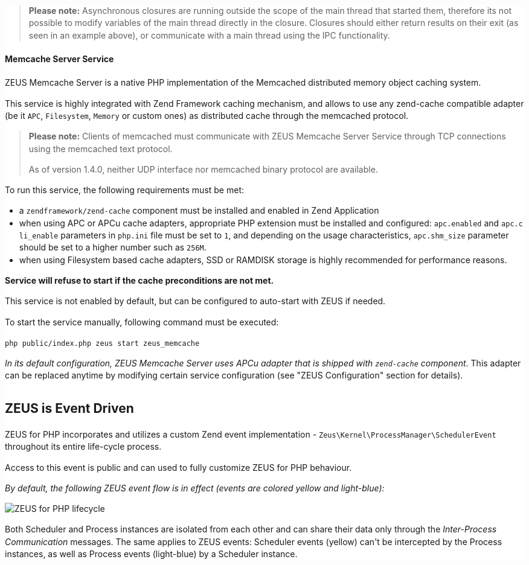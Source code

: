 > **Please note:** 
> Asynchronous closures are running outside the scope of the main thread that started them, therefore its not possible to modify variables of the main thread directly in the closure.
> Closures should either return results on their exit (as seen in an example above), or communicate with a main thread using the IPC functionality.

#### Memcache Server Service

ZEUS Memcache Server is a native PHP implementation of the Memcached distributed memory object caching system.

This service is highly integrated with Zend Framework caching mechanism, and allows to use any zend-cache compatible adapter (be it `APC`, `Filesystem`, `Memory` or custom ones) as distributed cache through the memcached protocol.

> **Please note:** 
> Clients of memcached must communicate with ZEUS Memcache Server Service through TCP connections using the memcached text protocol. 
>
> As of version 1.4.0, neither UDP interface nor memcached binary protocol are available. 

To run this service, the following requirements must be met:

- a `zendframework/zend-cache` component must be installed and enabled in Zend Application
- when using APC or APCu cache adapters, appropriate PHP extension must be installed and configured: `apc.enabled` and `apc.cli_enable` parameters in `php.ini` file must be set to `1`, and depending on the usage characteristics, `apc.shm_size` parameter should be set to a higher number such as `256M`.
- when using Filesystem based cache adapters, SSD or RAMDISK storage is highly recommended for performance reasons.

**Service will refuse to start if the cache preconditions are not met.**

This service is not enabled by default, but can be configured to auto-start with ZEUS if needed.

To start the service manually, following command must be executed:

`php public/index.php zeus start zeus_memcache`

*In its default configuration, ZEUS Memcache Server uses APCu adapter that is shipped with `zend-cache` component*. This adapter can be replaced anytime by modifying certain service configuration (see "ZEUS Configuration" section for details).


## ZEUS is Event Driven

ZEUS for PHP incorporates and utilizes a custom Zend event implementation - `Zeus\Kernel\ProcessManager\SchedulerEvent` throughout its entire life-cycle process.

Access to this event is public and can used to fully customize ZEUS for PHP behaviour.

_By default, the following ZEUS event flow is in effect (events are colored yellow and light-blue):_

![ZEUS for PHP lifecycle](docs/images/zeus-events-flow.png)

Both Scheduler and Process instances are isolated from each other and can share their data only through the _Inter-Process Communication_ messages. 
The same applies to ZEUS events: Scheduler events (yellow) can't be intercepted by the Process instances, as well as Process events (light-blue) by a Scheduler instance.
